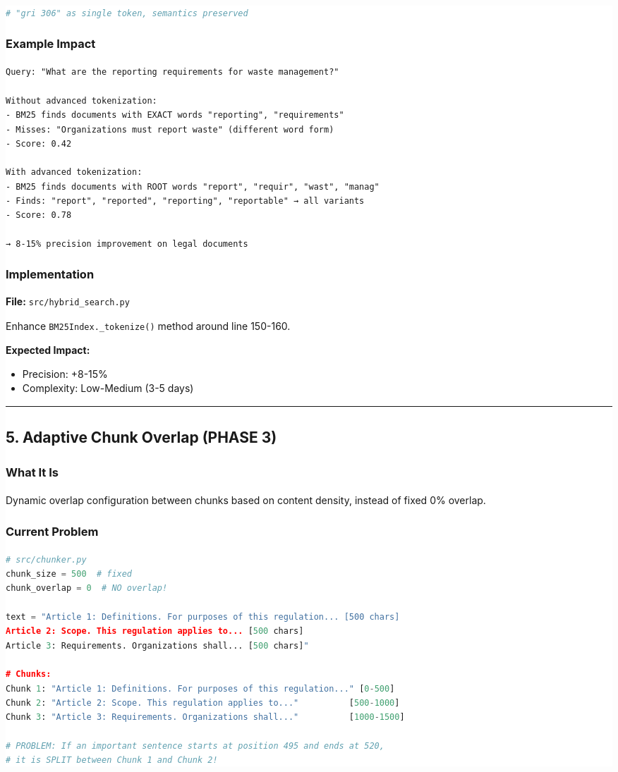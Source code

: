 ```python
# "gri 306" as single token, semantics preserved
```

### Example Impact

```
Query: "What are the reporting requirements for waste management?"

Without advanced tokenization:
- BM25 finds documents with EXACT words "reporting", "requirements"
- Misses: "Organizations must report waste" (different word form)
- Score: 0.42

With advanced tokenization:
- BM25 finds documents with ROOT words "report", "requir", "wast", "manag"
- Finds: "report", "reported", "reporting", "reportable" → all variants
- Score: 0.78

→ 8-15% precision improvement on legal documents
```

### Implementation

**File:** `src/hybrid_search.py`

Enhance `BM25Index._tokenize()` method around line 150-160.

**Expected Impact:**
- Precision: +8-15%
- Complexity: Low-Medium (3-5 days)

---

## 5. Adaptive Chunk Overlap (PHASE 3)

### What It Is
Dynamic overlap configuration between chunks based on content density, instead of fixed 0% overlap.

### Current Problem

```python
# src/chunker.py
chunk_size = 500  # fixed
chunk_overlap = 0  # NO overlap!

text = "Article 1: Definitions. For purposes of this regulation... [500 chars]
Article 2: Scope. This regulation applies to... [500 chars]
Article 3: Requirements. Organizations shall... [500 chars]"

# Chunks:
Chunk 1: "Article 1: Definitions. For purposes of this regulation..." [0-500]
Chunk 2: "Article 2: Scope. This regulation applies to..."          [500-1000]
Chunk 3: "Article 3: Requirements. Organizations shall..."          [1000-1500]

# PROBLEM: If an important sentence starts at position 495 and ends at 520,
# it is SPLIT between Chunk 1 and Chunk 2!
```
